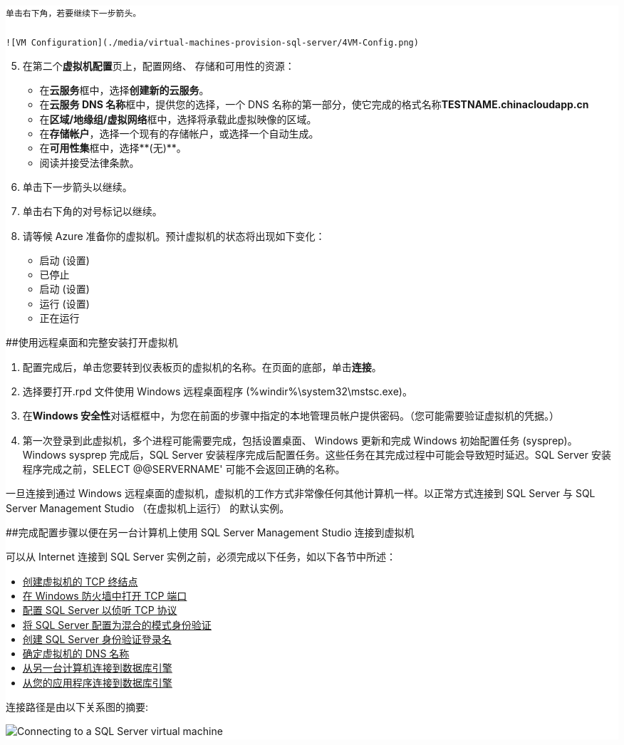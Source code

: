 	单击右下角，若要继续下一步箭头。

	![VM Configuration](./media/virtual-machines-provision-sql-server/4VM-Config.png)


5. 在第二个**虚拟机配置**页上，配置网络、 存储和可用性的资源：
	- 在**云服务**框中，选择**创建新的云服务**。
	- 在**云服务 DNS 名称**框中，提供您的选择，一个 DNS 名称的第一部分，使它完成的格式名称**TESTNAME.chinacloudapp.cn** 
	- 在**区域/地缘组/虚拟网络**框中，选择将承载此虚拟映像的区域。
	- 在**存储帐户**，选择一个现有的存储帐户，或选择一个自动生成。
	- 在**可用性集**框中，选择**(无)**。
	- 阅读并接受法律条款。
	

6. 单击下一步箭头以继续。


7. 单击右下角的对号标记以继续。

8. 请等候 Azure 准备你的虚拟机。预计虚拟机的状态将出现如下变化：

	- 启动 (设置)
	- 已停止
	- 启动 (设置)
	- 运行 (设置)
	- 正在运行
	

##<a id="RemoteDesktop">使用远程桌面和完整安装打开虚拟机</a>

1. 配置完成后，单击您要转到仪表板页的虚拟机的名称。在页面的底部，单击**连接**。

	
2. 选择要打开.rpd 文件使用 Windows 远程桌面程序 (%windir%\system32\mstsc.exe)。

	
3. 在**Windows 安全性**对话框框中，为您在前面的步骤中指定的本地管理员帐户提供密码。（您可能需要验证虚拟机的凭据。）

4. 第一次登录到此虚拟机，多个进程可能需要完成，包括设置桌面、 Windows 更新和完成 Windows 初始配置任务 (sysprep)。Windows sysprep 完成后，SQL Server 安装程序完成后配置任务。这些任务在其完成过程中可能会导致短时延迟。SQL Server 安装程序完成之前，SELECT @@SERVERNAME' 可能不会返回正确的名称。

一旦连接到通过 Windows 远程桌面的虚拟机，虚拟机的工作方式非常像任何其他计算机一样。以正常方式连接到 SQL Server 与 SQL Server Management Studio （在虚拟机上运行） 的默认实例。 

##<a id="SSMS">完成配置步骤以便在另一台计算机上使用 SQL Server Management Studio 连接到虚拟机</a>

可以从 Internet 连接到 SQL Server 实例之前，必须完成以下任务，如以下各节中所述：

- [创建虚拟机的 TCP 终结点](#Endpoint)
- [在 Windows 防火墙中打开 TCP 端口](#FW)
- [配置 SQL Server 以侦听 TCP 协议](#TCP)
- [将 SQL Server 配置为混合的模式身份验证](#Mixed)
- [创建 SQL Server 身份验证登录名](#Logins)
- [确定虚拟机的 DNS 名称](#DNS)
- [从另一台计算机连接到数据库引擎](#cde)
- [从您的应用程序连接到数据库引擎](#cdea)

连接路径是由以下关系图的摘要:

![Connecting to a SQL Server virtual machine][Image8b]


[Image5]: ./media/virtual-machines-provision-sql-server/5VM-Mode.png
[Image5b]: ./media/virtual-machines-provision-sql-server/5VM-Connect.png
[Image6]: ./media/virtual-machines-provision-sql-server/6VM-Options.png
[Image8b]: ./media/virtual-machines-provision-sql-server/SQLServerinVMConnectionMap.png
[Image9]: ./media/virtual-machines-provision-sql-server/9Click-SSCM.png
[Image10]: ./media/virtual-machines-provision-sql-server/10Enable-TCP.png
[Image11]: ./media/virtual-machines-provision-sql-server/11Restart.png
[Image12]: ./media/virtual-machines-provision-sql-server/12Open-WF.png
[Image13]: ./media/virtual-machines-provision-sql-server/13New-FW-Rule.png
[Image14]: ./media/virtual-machines-provision-sql-server/14Port-1433.png
[Image15]: ./media/virtual-machines-provision-sql-server/15Allow-Connection.png
[Image16]: ./media/virtual-machines-provision-sql-server/16Public-Profile.png
[Image17]: ./media/virtual-machines-provision-sql-server/17Rule-Name.png
[Image18]: ./media/virtual-machines-provision-sql-server/18Start-SSMS.png
[Image19]: ./media/virtual-machines-provision-sql-server/19Connect-to-Server.png
[Image20]: ./media/virtual-machines-provision-sql-server/20Server-Properties.png
[Image21]: ./media/virtual-machines-provision-sql-server/21Mixed-Mode.png
[Image22]: ./media/virtual-machines-provision-sql-server/22Restart2.png
[Image23]: ./media/virtual-machines-provision-sql-server/23New-Login.png
[Image24]: ./media/virtual-machines-provision-sql-server/24Test-Login.png
[Image25]: ./media/virtual-machines-provision-sql-server/25sysadmin.png
[Image28]: ./media/virtual-machines-provision-sql-server/28Add-Endpoint.png
[Image29]: ./media/virtual-machines-provision-sql-server/29Add-Endpoint-to-VM.png
[Image30]: ./media/virtual-machines-provision-sql-server/30Endpoint-Details.png
[Image31]: ./media/virtual-machines-provision-sql-server/31VM-Connect.png
[Image32]: ./media/virtual-machines-provision-sql-server/32DNS-Name.png
[Image33]: ./media/virtual-machines-provision-sql-server/33Connect-SSMS.png